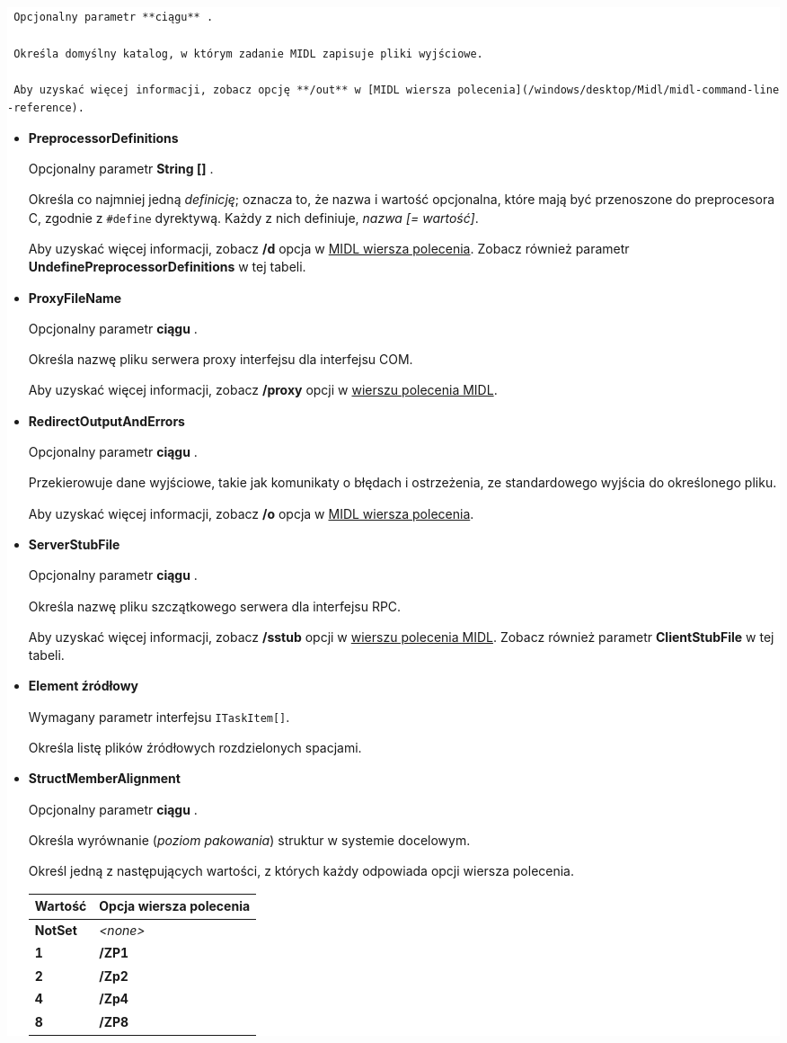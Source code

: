      Opcjonalny parametr **ciągu** .

     Określa domyślny katalog, w którym zadanie MIDL zapisuje pliki wyjściowe.

     Aby uzyskać więcej informacji, zobacz opcję **/out** w [MIDL wiersza polecenia](/windows/desktop/Midl/midl-command-line-reference).

- **PreprocessorDefinitions**

     Opcjonalny parametr **String []** .

     Określa co najmniej jedną *definicję*; oznacza to, że nazwa i wartość opcjonalna, które mają być przenoszone do preprocesora C, zgodnie z `#define` dyrektywą. Każdy z nich definiuje, *nazwa [= wartość]*.

     Aby uzyskać więcej informacji, zobacz **/d** opcja w [MIDL wiersza polecenia](/windows/desktop/Midl/midl-command-line-reference). Zobacz również parametr **UndefinePreprocessorDefinitions** w tej tabeli.

- **ProxyFileName**

     Opcjonalny parametr **ciągu** .

     Określa nazwę pliku serwera proxy interfejsu dla interfejsu COM.

     Aby uzyskać więcej informacji, zobacz **/proxy** opcji w [wierszu polecenia MIDL](/windows/desktop/Midl/midl-command-line-reference).

- **RedirectOutputAndErrors**

     Opcjonalny parametr **ciągu** .

     Przekierowuje dane wyjściowe, takie jak komunikaty o błędach i ostrzeżenia, ze standardowego wyjścia do określonego pliku.

     Aby uzyskać więcej informacji, zobacz **/o** opcja w [MIDL wiersza polecenia](/windows/desktop/Midl/midl-command-line-reference).

- **ServerStubFile**

     Opcjonalny parametr **ciągu** .

     Określa nazwę pliku szczątkowego serwera dla interfejsu RPC.

     Aby uzyskać więcej informacji, zobacz **/sstub** opcji w [wierszu polecenia MIDL](/windows/desktop/Midl/midl-command-line-reference). Zobacz również parametr **ClientStubFile** w tej tabeli.

- **Element źródłowy**

     Wymagany parametr interfejsu `ITaskItem[]`.

     Określa listę plików źródłowych rozdzielonych spacjami.

- **StructMemberAlignment**

     Opcjonalny parametr **ciągu** .

     Określa wyrównanie (*poziom pakowania*) struktur w systemie docelowym.

     Określ jedną z następujących wartości, z których każdy odpowiada opcji wiersza polecenia.

    |Wartość|Opcja wiersza polecenia|
    |-----------|--------------------------|
    |**NotSet**|*\<none>*|
    |**1**|**/ZP1**|
    |**2**|**/Zp2**|
    |**4**|**/Zp4**|
    |**8**|**/ZP8**|

